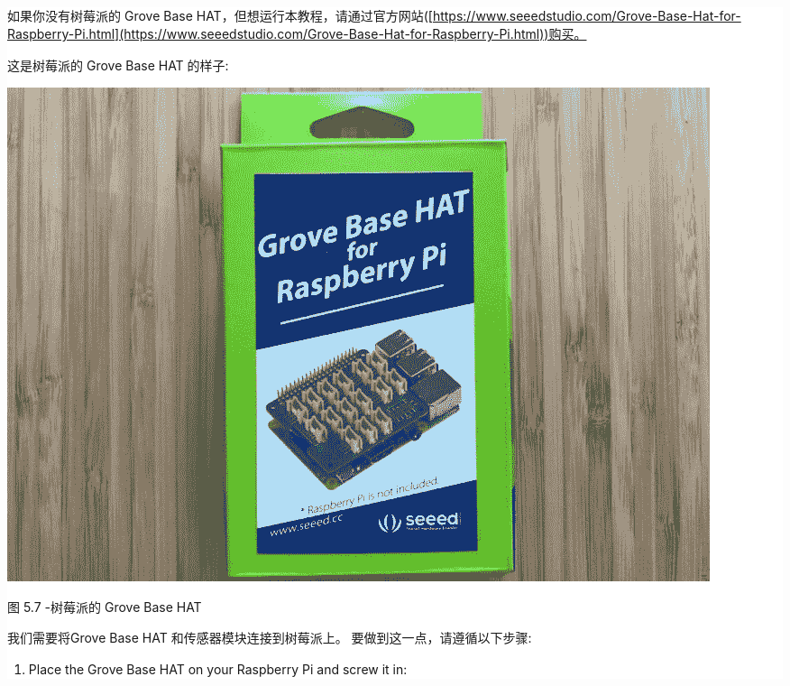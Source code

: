 如果你没有树莓派的 Grove Base HAT，但想运行本教程，请通过官方网站([https://www.seeedstudio.com/Grove-Base-Hat-for-Raspberry-Pi.html](https://www.seeedstudio.com/Grove-Base-Hat-for-Raspberry-Pi.html))购买。

这是树莓派的 Grove Base HAT 的样子:

![Figure 5.7 – Grove Base HAT for Raspberry Pi ](img/Figure_5.07_B16353.jpg)

图 5.7 -树莓派的 Grove Base HAT

我们需要将Grove Base HAT 和传感器模块连接到树莓派上。 要做到这一点，请遵循以下步骤:

1.  Place the Grove Base HAT on your Raspberry Pi and screw it in:
